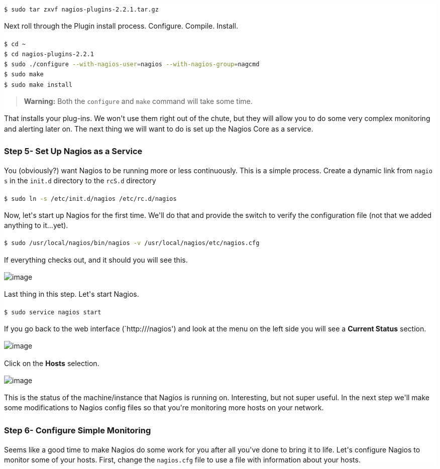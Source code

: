 ``` bash
$ sudo tar zxvf nagios-plugins-2.2.1.tar.gz
```

Next roll through the Plugin install process.  Configure.  Compile.  Install.

``` bash
$ cd ~
$ cd nagios-plugins-2.2.1
$ sudo ./configure --with-nagios-user=nagios --with-nagios-group=nagcmd
$ sudo make
$ sudo make install
```
> **Warning:** Both the `configure` and `make` command will take some time.

That installs your plug-ins.  We won't use them right out of the chute, but they will allow you to do some very complex monitoring and alerting later on.  The next thing we will want to do is set up the Nagios Core as a service.

### Step 5- Set Up Nagios as a Service

You (obviously?) want Nagios to be running more or less continuously.  This is a simple process.  Create a dynamic link from `nagios` in the `init.d` directory to the `rcS.d` directory

``` bash
$ sudo ln -s /etc/init.d/nagios /etc/rc.d/nagios
```

Now, let's start up Nagios for the first time.  We'll do that and provide the switch to verify the configuration file (not that we added anything to it...yet).

``` bash
$ sudo /usr/local/nagios/bin/nagios -v /usr/local/nagios/etc/nagios.cfg
```

If everything checks out, and it should you will see this.

![image]({{site.url}}/assets/2019-03-09-install-nagios-raspbian/runNagiosSuccess.png)

Last thing in this step.  Let's start Nagios.

``` bash
$ sudo service nagios start
```

If you go back to the web interface (`http://<machine name or IP>/nagios') and look at the menu on the left side you will see a **Current Status** section.

![image]({{site.url}}/assets/2019-03-09-install-nagios-raspbian/nagiosWebInterfaceMenu.png)

Click on the **Hosts** selection.

![image]({{site.url}}/assets/2019-03-09-install-nagios-raspbian/nagiosWebInterfaceLocalhostStatus.png)

This is the status of the machine/instance that Nagios is running on.  Interesting, but not super useful.  In the next step we'll make some modifications to Nagios config files so that you're monitoring more hosts on your network.

### Step 6- Configure Simple Monitoring
Seems like a good time to make Nagios do some work for you after all you've done to bring it to life.  Let's configure Nagios to monitor some of your hosts.  First, change the `nagios.cfg` file to use a file with information about your hosts.
